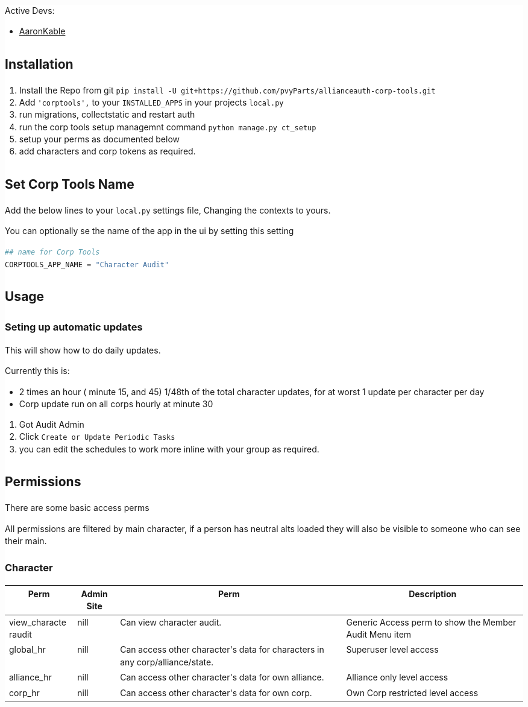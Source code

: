 Active Devs:

- [AaronKable](https://github.com/pvyParts)

## Installation

1.  Install the Repo from git `pip install -U git+https://github.com/pvyParts/allianceauth-corp-tools.git`
2.  Add `'corptools',` to your `INSTALLED_APPS` in your projects `local.py`
3.  run migrations, collectstatic and restart auth
4.  run the corp tools setup managemnt command `python manage.py ct_setup`
5.  setup your perms as documented below
6.  add characters and corp tokens as required.

## Set Corp Tools Name

Add the below lines to your `local.py` settings file, Changing the contexts to yours.

You can optionally se the name of the app in the ui by setting this setting

```python
## name for Corp Tools
CORPTOOLS_APP_NAME = "Character Audit"
```

## Usage

### Seting up automatic updates

This will show how to do daily updates.

Currently this is:

- 2 times an hour ( minute 15, and 45) 1/48th of the total character updates, for at worst 1 update per character per day
- Corp update run on all corps hourly at minute 30

1. Got Audit Admin
2. Click `Create or Update Periodic Tasks`
3. you can edit the schedules to work more inline with your group as required.

## Permissions

There are some basic access perms

All permissions are filtered by main character, if a person has neutral alts loaded they will also be visible to someone who can see their main.

### Character

| Perm                | Admin Site | Perm                                                                         | Description                                            |
| ------------------- | ---------- | ---------------------------------------------------------------------------- | ------------------------------------------------------ |
| view_characteraudit | nill       | Can view character audit.                                                    | Generic Access perm to show the Member Audit Menu item |
| global_hr           | nill       | Can access other character's data for characters in any corp/alliance/state. | Superuser level access                                 |
| alliance_hr         | nill       | Can access other character's data for own alliance.                          | Alliance only level access                             |
| corp_hr             | nill       | Can access other character's data for own corp.                              | Own Corp restricted level access                       |
